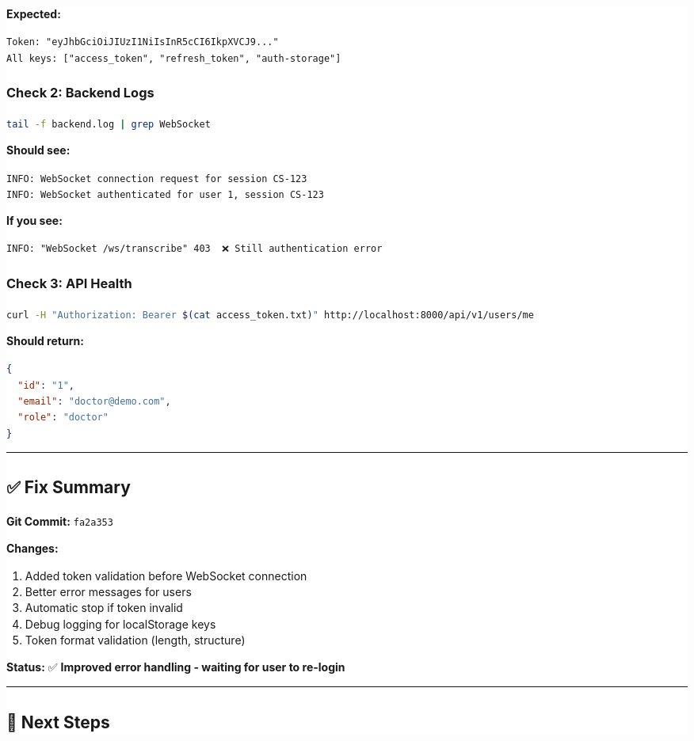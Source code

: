 **Expected:**
```
Token: "eyJhbGciOiJIUzI1NiIsInR5cCI6IkpXVCJ9..."
All keys: ["access_token", "refresh_token", "auth-storage"]
```

### **Check 2: Backend Logs**
```bash
tail -f backend.log | grep WebSocket
```

**Should see:**
```
INFO: WebSocket connection request for session CS-123
INFO: WebSocket authenticated for user 1, session CS-123
```

**If you see:**
```
INFO: "WebSocket /ws/transcribe" 403  ❌ Still authentication error
```

### **Check 3: API Health**
```bash
curl -H "Authorization: Bearer $(cat access_token.txt)" http://localhost:8000/api/v1/users/me
```

**Should return:**
```json
{
  "id": "1",
  "email": "doctor@demo.com",
  "role": "doctor"
}
```

---

## ✅ **Fix Summary**

**Git Commit:** `fa2a353`

**Changes:**
1. Added token validation before WebSocket connection
2. Better error messages for users  
3. Automatic stop if token invalid
4. Debug logging for localStorage keys
5. Token format validation (length, structure)

**Status:** ✅ **Improved error handling - waiting for user to re-login**

---

## 🚀 **Next Steps**
